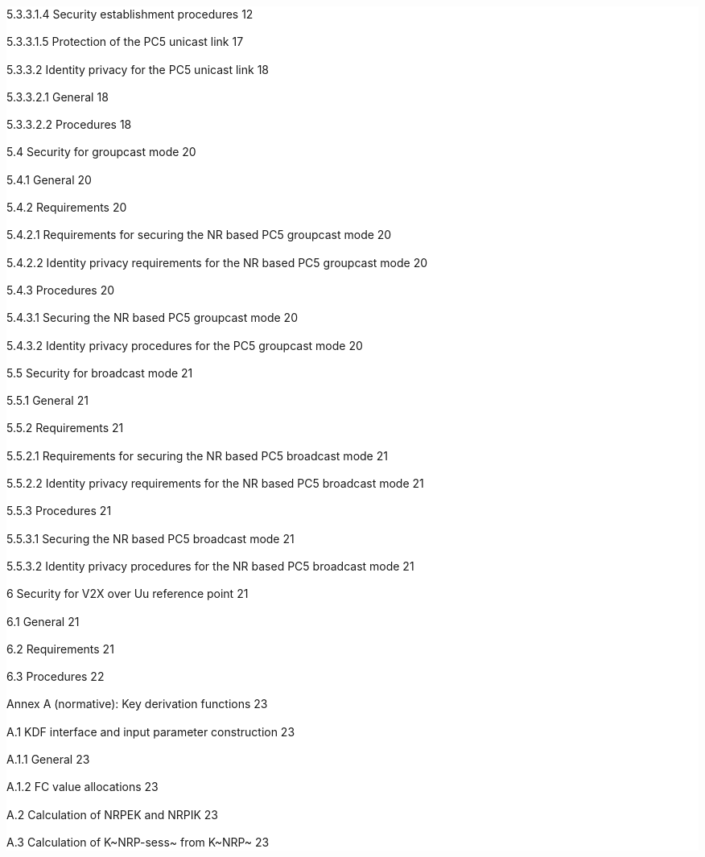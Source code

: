 5.3.3.1.4 Security establishment procedures 12

5.3.3.1.5 Protection of the PC5 unicast link 17

5.3.3.2 Identity privacy for the PC5 unicast link 18

5.3.3.2.1 General 18

5.3.3.2.2 Procedures 18

5.4 Security for groupcast mode 20

5.4.1 General 20

5.4.2 Requirements 20

5.4.2.1 Requirements for securing the NR based PC5 groupcast mode 20

5.4.2.2 Identity privacy requirements for the NR based PC5 groupcast
mode 20

5.4.3 Procedures 20

5.4.3.1 Securing the NR based PC5 groupcast mode 20

5.4.3.2 Identity privacy procedures for the PC5 groupcast mode 20

5.5 Security for broadcast mode 21

5.5.1 General 21

5.5.2 Requirements 21

5.5.2.1 Requirements for securing the NR based PC5 broadcast mode 21

5.5.2.2 Identity privacy requirements for the NR based PC5 broadcast
mode 21

5.5.3 Procedures 21

5.5.3.1 Securing the NR based PC5 broadcast mode 21

5.5.3.2 Identity privacy procedures for the NR based PC5 broadcast mode
21

6 Security for V2X over Uu reference point 21

6.1 General 21

6.2 Requirements 21

6.3 Procedures 22

Annex A (normative): Key derivation functions 23

A.1 KDF interface and input parameter construction 23

A.1.1 General 23

A.1.2 FC value allocations 23

A.2 Calculation of NRPEK and NRPIK 23

A.3 Calculation of K~NRP-sess~ from K~NRP~ 23
